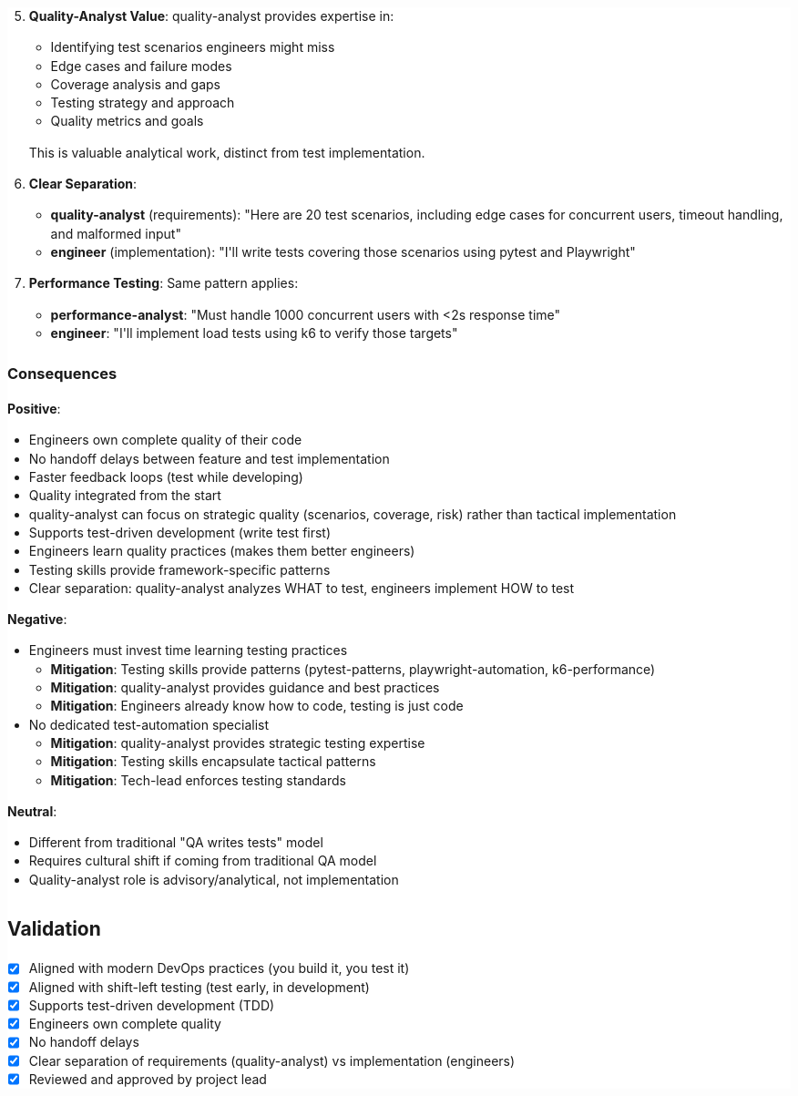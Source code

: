 5. **Quality-Analyst Value**: quality-analyst provides expertise in:
   - Identifying test scenarios engineers might miss
   - Edge cases and failure modes
   - Coverage analysis and gaps
   - Testing strategy and approach
   - Quality metrics and goals

   This is valuable analytical work, distinct from test implementation.

6. **Clear Separation**:
   - **quality-analyst** (requirements): "Here are 20 test scenarios, including edge cases for concurrent users, timeout handling, and malformed input"
   - **engineer** (implementation): "I'll write tests covering those scenarios using pytest and Playwright"

7. **Performance Testing**: Same pattern applies:
   - **performance-analyst**: "Must handle 1000 concurrent users with <2s response time"
   - **engineer**: "I'll implement load tests using k6 to verify those targets"

### Consequences

**Positive**:

- Engineers own complete quality of their code
- No handoff delays between feature and test implementation
- Faster feedback loops (test while developing)
- Quality integrated from the start
- quality-analyst can focus on strategic quality (scenarios, coverage, risk) rather than tactical implementation
- Supports test-driven development (write test first)
- Engineers learn quality practices (makes them better engineers)
- Testing skills provide framework-specific patterns
- Clear separation: quality-analyst analyzes WHAT to test, engineers implement HOW to test

**Negative**:

- Engineers must invest time learning testing practices
  - **Mitigation**: Testing skills provide patterns (pytest-patterns, playwright-automation, k6-performance)
  - **Mitigation**: quality-analyst provides guidance and best practices
  - **Mitigation**: Engineers already know how to code, testing is just code
- No dedicated test-automation specialist
  - **Mitigation**: quality-analyst provides strategic testing expertise
  - **Mitigation**: Testing skills encapsulate tactical patterns
  - **Mitigation**: Tech-lead enforces testing standards

**Neutral**:

- Different from traditional "QA writes tests" model
- Requires cultural shift if coming from traditional QA model
- Quality-analyst role is advisory/analytical, not implementation

## Validation

- [x] Aligned with modern DevOps practices (you build it, you test it)
- [x] Aligned with shift-left testing (test early, in development)
- [x] Supports test-driven development (TDD)
- [x] Engineers own complete quality
- [x] No handoff delays
- [x] Clear separation of requirements (quality-analyst) vs implementation (engineers)
- [x] Reviewed and approved by project lead
